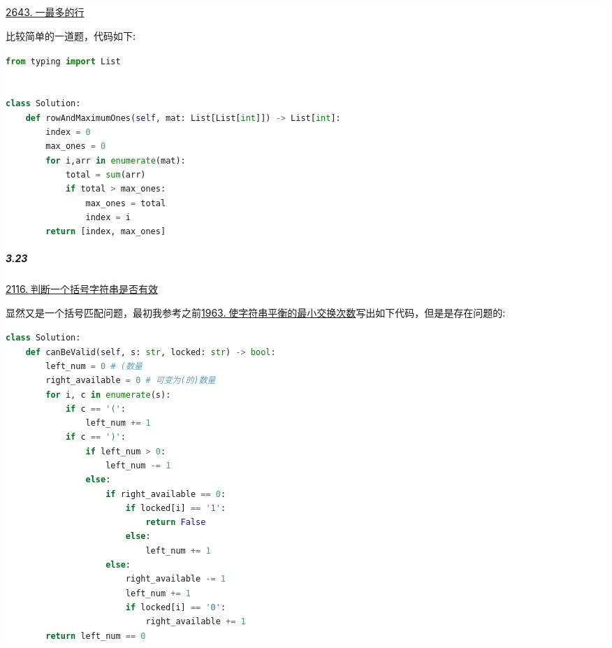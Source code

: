 [2643. 一最多的行](https://leetcode.cn/problems/row-with-maximum-ones/)

比较简单的一道题，代码如下:

```python
from typing import List


class Solution:
    def rowAndMaximumOnes(self, mat: List[List[int]]) -> List[int]:
        index = 0
        max_ones = 0
        for i,arr in enumerate(mat):
            total = sum(arr)
            if total > max_ones:
                max_ones = total
                index = i
        return [index, max_ones]
```







##### 3.23

[2116. 判断一个括号字符串是否有效](https://leetcode.cn/problems/check-if-a-parentheses-string-can-be-valid)

显然又是一个括号匹配问题，最初我参考之前[1963. 使字符串平衡的最小交换次数](https://leetcode.cn/problems/minimum-number-of-swaps-to-make-the-string-balanced)写出如下代码，但是是存在问题的:

```python
class Solution:
    def canBeValid(self, s: str, locked: str) -> bool:
        left_num = 0 # (数量
        right_available = 0 # 可变为(的)数量
        for i, c in enumerate(s):
            if c == '(':
                left_num += 1
            if c == ')':
                if left_num > 0:
                    left_num -= 1
                else:
                    if right_available == 0:
                        if locked[i] == '1':
                            return False
                        else:
                            left_num += 1
                    else:
                        right_available -= 1
                        left_num += 1
                        if locked[i] == '0':
                            right_available += 1
        return left_num == 0
```
